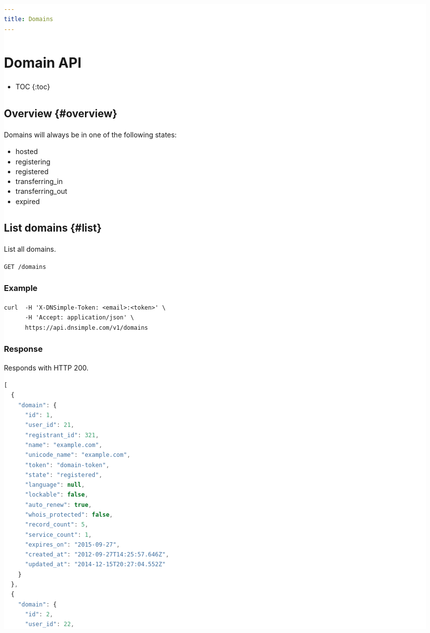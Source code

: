 ```yaml
---
title: Domains
---
```


# Domain API

* TOC
{:toc}


## Overview {#overview}

Domains will always be in one of the following states:

* hosted
* registering
* registered
* transferring_in
* transferring_out
* expired

## List domains {#list}

List all domains.

    GET /domains

### Example

    curl  -H 'X-DNSimple-Token: <email>:<token>' \
          -H 'Accept: application/json' \
          https://api.dnsimple.com/v1/domains

### Response

Responds with HTTP 200.

~~~js
[
  {
    "domain": {
      "id": 1,
      "user_id": 21,
      "registrant_id": 321,
      "name": "example.com",
      "unicode_name": "example.com",
      "token": "domain-token",
      "state": "registered",
      "language": null,
      "lockable": false,
      "auto_renew": true,
      "whois_protected": false,
      "record_count": 5,
      "service_count": 1,
      "expires_on": "2015-09-27",
      "created_at": "2012-09-27T14:25:57.646Z",
      "updated_at": "2014-12-15T20:27:04.552Z"
    }
  },
  {
    "domain": {
      "id": 2,
      "user_id": 22,
~~~